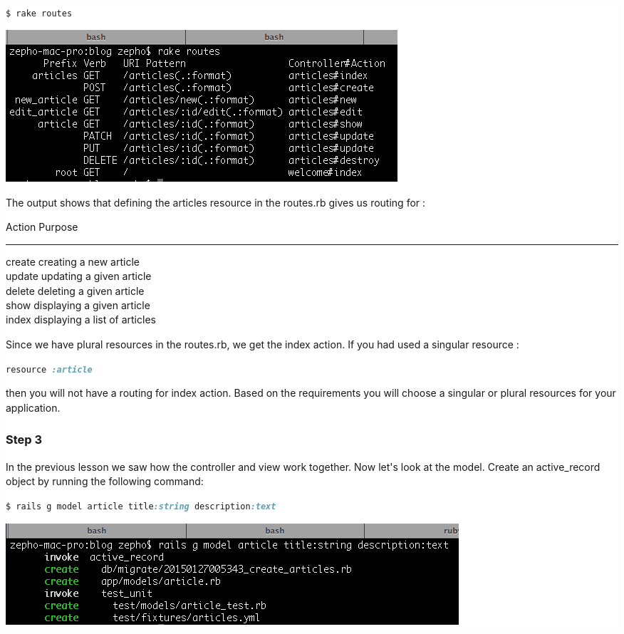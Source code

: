 ```ruby
$ rake routes
```

![Installed Routes](./figures/rake_routes.png)

The output shows that defining the articles resource in the routes.rb gives us routing for :

Action         Purpose       								 
------------  ------------------------------ 
 create       creating a new article         
 update       updating a given article       
 delete       deleting a given article       
 show         displaying a given article     
 index        displaying a list of articles 


Since we have plural resources in the routes.rb, we get the index action. If you had used a singular resource : 

```ruby
resource :article
```
 
then you will not have a routing for index action. Based on the requirements you will choose a singular or plural resources for your application.

### Step 3 ##	 

In the previous lesson we saw how the controller and view work together. Now let's look at the model. Create an active_record object by running the following command:

```ruby
$ rails g model article title:string description:text
```
 
![Article Model](./figures/create_model.png)
 
